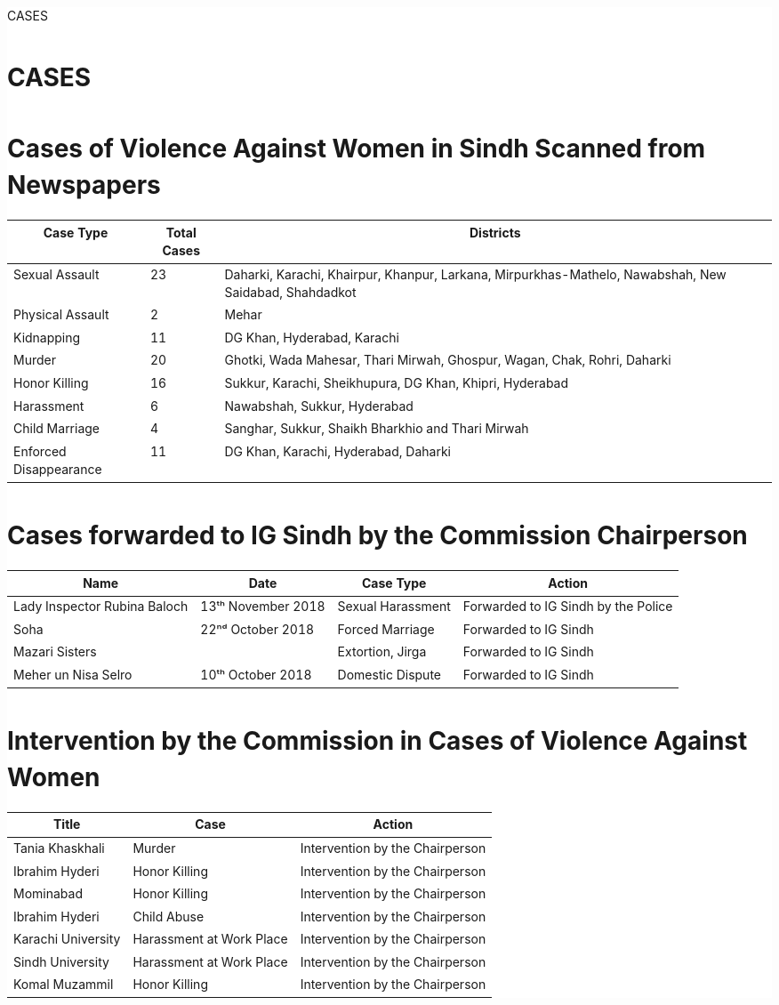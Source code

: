 CASES

# CASES

# Cases of Violence Against Women in Sindh Scanned from Newspapers

|Case Type|Total Cases|Districts|
|---|---|---|
|Sexual Assault|23|Daharki, Karachi, Khairpur, Khanpur, Larkana, Mirpurkhas-Mathelo, Nawabshah, New Saidabad, Shahdadkot|
|Physical Assault|2|Mehar|
|Kidnapping|11|DG Khan, Hyderabad, Karachi|
|Murder|20|Ghotki, Wada Mahesar, Thari Mirwah, Ghospur, Wagan, Chak, Rohri, Daharki|
|Honor Killing|16|Sukkur, Karachi, Sheikhupura, DG Khan, Khipri, Hyderabad|
|Harassment|6|Nawabshah, Sukkur, Hyderabad|
|Child Marriage|4|Sanghar, Sukkur, Shaikh Bharkhio and Thari Mirwah|
|Enforced Disappearance|11|DG Khan, Karachi, Hyderabad, Daharki|

# Cases forwarded to IG Sindh by the Commission Chairperson

|Name|Date|Case Type|Action|
|---|---|---|---|
|Lady Inspector Rubina Baloch|13ᵗʰ November 2018|Sexual Harassment|Forwarded to IG Sindh by the Police|
|Soha|22ⁿᵈ October 2018|Forced Marriage|Forwarded to IG Sindh|
|Mazari Sisters| |Extortion, Jirga|Forwarded to IG Sindh|
|Meher un Nisa Selro|10ᵗʰ October 2018|Domestic Dispute|Forwarded to IG Sindh|

# Intervention by the Commission in Cases of Violence Against Women

|Title|Case|Action|
|---|---|---|
|Tania Khaskhali|Murder|Intervention by the Chairperson|
|Ibrahim Hyderi|Honor Killing|Intervention by the Chairperson|
|Mominabad|Honor Killing|Intervention by the Chairperson|
|Ibrahim Hyderi|Child Abuse|Intervention by the Chairperson|
|Karachi University|Harassment at Work Place|Intervention by the Chairperson|
|Sindh University|Harassment at Work Place|Intervention by the Chairperson|
|Komal Muzammil|Honor Killing|Intervention by the Chairperson|
